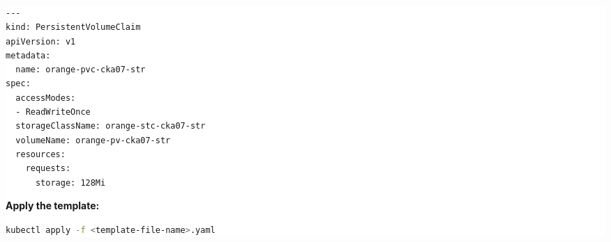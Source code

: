 ```bash
---
kind: PersistentVolumeClaim
apiVersion: v1
metadata:
  name: orange-pvc-cka07-str
spec:
  accessModes:
  - ReadWriteOnce
  storageClassName: orange-stc-cka07-str
  volumeName: orange-pv-cka07-str
  resources:
    requests:
      storage: 128Mi
```
**Apply the template:**
```bash
kubectl apply -f <template-file-name>.yaml
```

```bash
```
```bash

```

```bash

```

```bash

```

```bash

```

```bash

```

```bash

```

```bash

```

```bash

```

```bash

```

```bash

```
